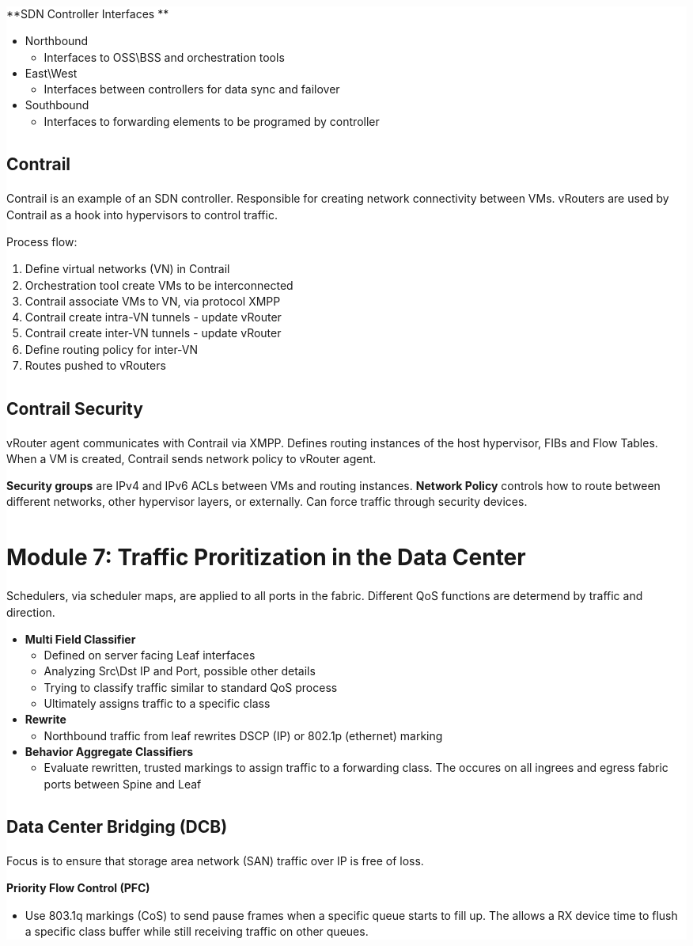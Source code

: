 **SDN Controller Interfaces **
- Northbound
    - Interfaces to OSS\BSS and orchestration tools
- East\West
    - Interfaces between controllers for data sync and failover
- Southbound
    - Interfaces to forwarding elements to be programed by controller

## Contrail
Contrail is an example of an SDN controller. Responsible for creating network connectivity between VMs. vRouters are used by Contrail as a hook into hypervisors to control traffic.

Process flow:
1. Define virtual networks (VN) in Contrail
2. Orchestration tool create VMs to be interconnected
3. Contrail associate VMs to VN, via protocol XMPP
4. Contrail create intra-VN tunnels - update vRouter
5. Contrail create inter-VN tunnels - update vRouter
6. Define routing policy for inter-VN
7. Routes pushed to vRouters

## Contrail Security
vRouter agent communicates with Contrail via XMPP. Defines routing instances of the host hypervisor, FIBs and Flow Tables. When a VM is created, Contrail sends network policy to vRouter agent.

**Security groups** are IPv4 and IPv6 ACLs between VMs and routing instances. **Network Policy** controls how to route between different networks, other hypervisor layers, or externally. Can force traffic through security devices.

# Module 7: Traffic Proritization in the Data Center
Schedulers, via scheduler maps, are applied to all ports in the fabric. Different QoS functions are determend by traffic and direction.

- **Multi Field Classifier**
    - Defined on server facing Leaf interfaces
    - Analyzing Src\Dst IP and Port, possible other details
    - Trying to classify traffic similar to standard QoS process
    - Ultimately assigns traffic to a specific class
- **Rewrite**
    - Northbound traffic from leaf rewrites DSCP (IP) or 802.1p (ethernet) marking
- **Behavior Aggregate Classifiers**
    - Evaluate rewritten, trusted markings to assign traffic to a forwarding class. The occures on all ingrees and egress fabric ports between Spine and Leaf

## Data Center Bridging (DCB)
Focus is to ensure that storage area network (SAN) traffic over IP is free of loss.

**Priority Flow Control (PFC)**
- Use 803.1q markings (CoS) to send pause frames when a specific queue starts to fill up. The allows a RX device time to flush a specific class buffer while still receiving traffic on other queues.
